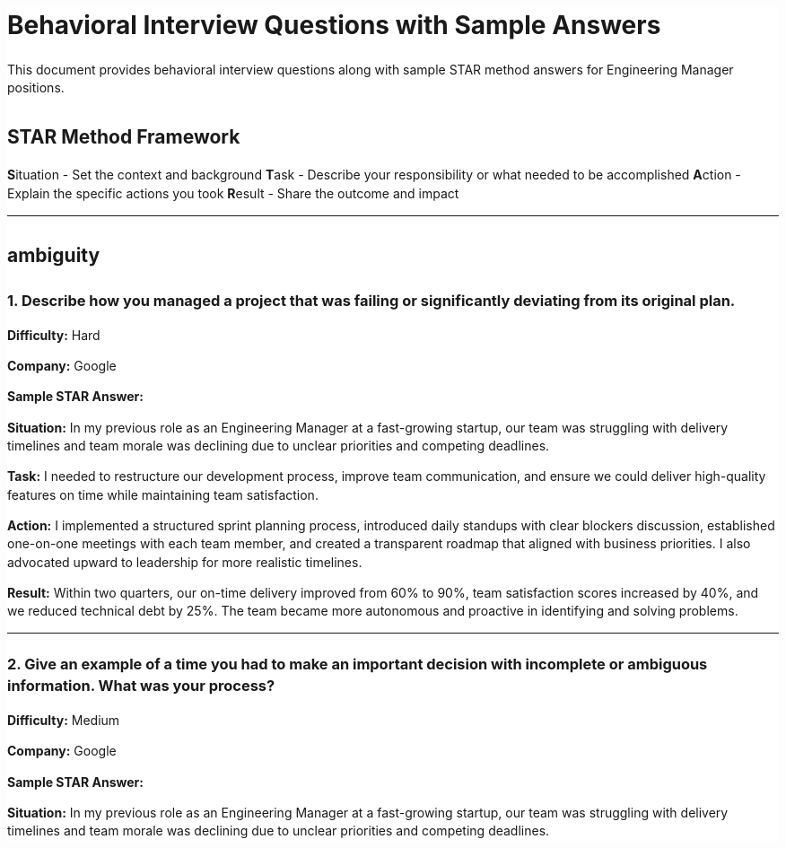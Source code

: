 # Behavioral Interview Questions with Sample Answers

This document provides behavioral interview questions along with sample STAR method answers for Engineering Manager positions.

## STAR Method Framework

**S**ituation - Set the context and background
**T**ask - Describe your responsibility or what needed to be accomplished
**A**ction - Explain the specific actions you took
**R**esult - Share the outcome and impact

---

## ambiguity

### 1. Describe how you managed a project that was failing or significantly deviating from its original plan.

**Difficulty:** Hard

**Company:** Google

**Sample STAR Answer:**

**Situation:** In my previous role as an Engineering Manager at a fast-growing startup, our team was struggling with delivery timelines and team morale was declining due to unclear priorities and competing deadlines.

**Task:** I needed to restructure our development process, improve team communication, and ensure we could deliver high-quality features on time while maintaining team satisfaction.

**Action:** I implemented a structured sprint planning process, introduced daily standups with clear blockers discussion, established one-on-one meetings with each team member, and created a transparent roadmap that aligned with business priorities. I also advocated upward to leadership for more realistic timelines.

**Result:** Within two quarters, our on-time delivery improved from 60% to 90%, team satisfaction scores increased by 40%, and we reduced technical debt by 25%. The team became more autonomous and proactive in identifying and solving problems.

---

### 2. Give an example of a time you had to make an important decision with incomplete or ambiguous information. What was your process?

**Difficulty:** Medium

**Company:** Google

**Sample STAR Answer:**

**Situation:** In my previous role as an Engineering Manager at a fast-growing startup, our team was struggling with delivery timelines and team morale was declining due to unclear priorities and competing deadlines.
